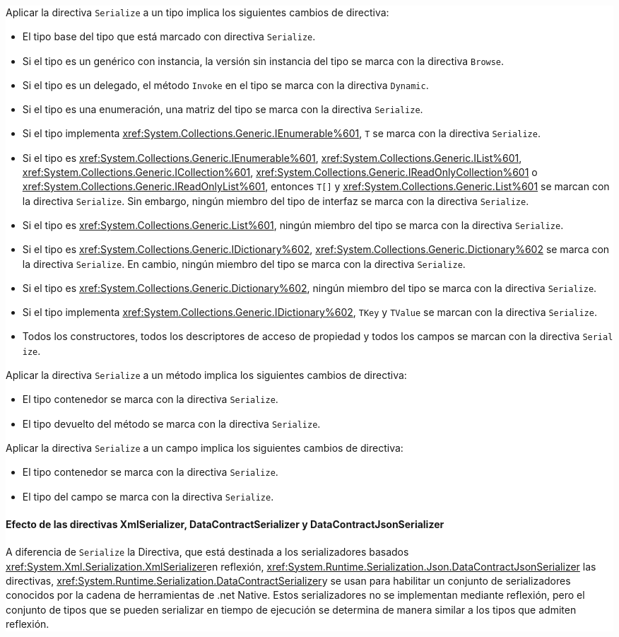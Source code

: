 Aplicar la directiva `Serialize` a un tipo implica los siguientes cambios de directiva:

- El tipo base del tipo que está marcado con directiva `Serialize`.

- Si el tipo es un genérico con instancia, la versión sin instancia del tipo se marca con la directiva `Browse`.

- Si el tipo es un delegado, el método `Invoke` en el tipo se marca con la directiva `Dynamic`.

- Si el tipo es una enumeración, una matriz del tipo se marca con la directiva `Serialize`.

- Si el tipo implementa <xref:System.Collections.Generic.IEnumerable%601>, `T` se marca con la directiva `Serialize`.

- Si el tipo es <xref:System.Collections.Generic.IEnumerable%601>, <xref:System.Collections.Generic.IList%601>, <xref:System.Collections.Generic.ICollection%601>, <xref:System.Collections.Generic.IReadOnlyCollection%601> o <xref:System.Collections.Generic.IReadOnlyList%601>, entonces `T[]` y <xref:System.Collections.Generic.List%601> se marcan con la directiva `Serialize`. Sin embargo, ningún miembro del tipo de interfaz se marca con la directiva `Serialize`.

- Si el tipo es <xref:System.Collections.Generic.List%601>, ningún miembro del tipo se marca con la directiva `Serialize`.

- Si el tipo es <xref:System.Collections.Generic.IDictionary%602>, <xref:System.Collections.Generic.Dictionary%602> se marca con la directiva `Serialize`. En cambio, ningún miembro del tipo se marca con la directiva `Serialize`.

- Si el tipo es <xref:System.Collections.Generic.Dictionary%602>, ningún miembro del tipo se marca con la directiva `Serialize`.

- Si el tipo implementa <xref:System.Collections.Generic.IDictionary%602>, `TKey` y `TValue` se marcan con la directiva `Serialize`.

- Todos los constructores, todos los descriptores de acceso de propiedad y todos los campos se marcan con la directiva `Serialize`.

Aplicar la directiva `Serialize` a un método implica los siguientes cambios de directiva:

- El tipo contenedor se marca con la directiva `Serialize`.

- El tipo devuelto del método se marca con la directiva `Serialize`.

Aplicar la directiva `Serialize` a un campo implica los siguientes cambios de directiva:

- El tipo contenedor se marca con la directiva `Serialize`.

- El tipo del campo se marca con la directiva `Serialize`.

#### <a name="the-effect-of-xmlserializer-datacontractserializer-and-datacontractjsonserializer-policies"></a>Efecto de las directivas XmlSerializer, DataContractSerializer y DataContractJsonSerializer

A diferencia de `Serialize` la Directiva, que está destinada a los serializadores basados <xref:System.Xml.Serialization.XmlSerializer>en reflexión, <xref:System.Runtime.Serialization.Json.DataContractJsonSerializer> las directivas, <xref:System.Runtime.Serialization.DataContractSerializer>y se usan para habilitar un conjunto de serializadores conocidos por la cadena de herramientas de .net Native. Estos serializadores no se implementan mediante reflexión, pero el conjunto de tipos que se pueden serializar en tiempo de ejecución se determina de manera similar a los tipos que admiten reflexión.
